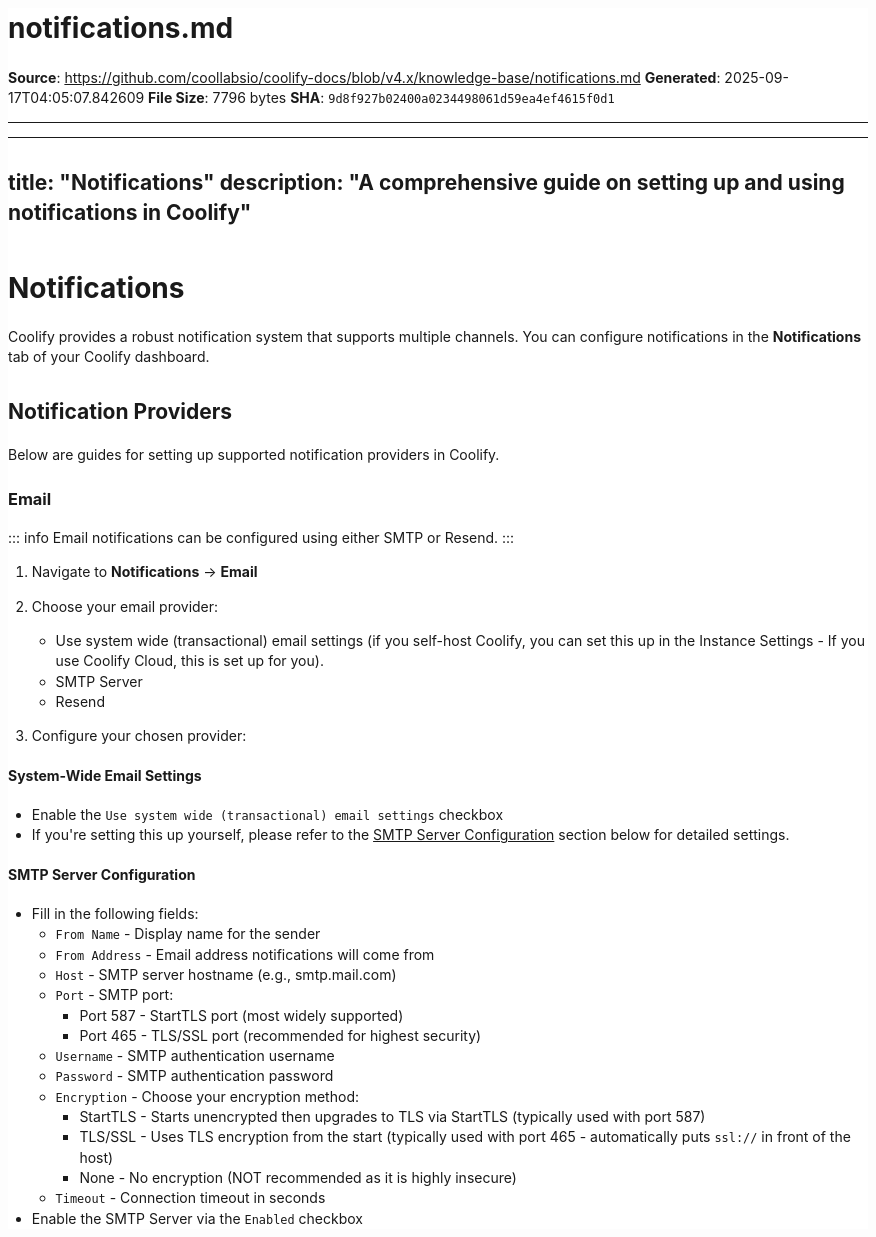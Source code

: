 # notifications.md

**Source**: https://github.com/coollabsio/coolify-docs/blob/v4.x/knowledge-base/notifications.md
**Generated**: 2025-09-17T04:05:07.842609
**File Size**: 7796 bytes
**SHA**: `9d8f927b02400a0234498061d59ea4ef4615f0d1`

---

---
title: "Notifications"
description: "A comprehensive guide on setting up and using notifications in Coolify"
---

# Notifications

Coolify provides a robust notification system that supports multiple channels. You can configure notifications in the **Notifications** tab of your Coolify dashboard.

## Notification Providers

Below are guides for setting up supported notification providers in Coolify.

### Email

::: info
Email notifications can be configured using either SMTP or Resend.
:::


1. Navigate to **Notifications** → **Email**

2. Choose your email provider:
   - Use system wide (transactional) email settings (if you self-host Coolify, you can set this up in the Instance Settings - If you use Coolify Cloud, this is set up for you).
   - SMTP Server
   - Resend

3. Configure your chosen provider:

#### System-Wide Email Settings
   - Enable the `Use system wide (transactional) email settings` checkbox
   - If you're setting this up yourself, please refer to the [SMTP Server Configuration](#smtp-server-configuration) section below for detailed settings.

#### SMTP Server Configuration
- Fill in the following fields:
  - `From Name` - Display name for the sender
  - `From Address` - Email address notifications will come from
  - `Host` - SMTP server hostname (e.g., smtp.mail.com)
  - `Port` - SMTP port:
    - Port 587 - StartTLS port (most widely supported)
    - Port 465 - TLS/SSL port (recommended for highest security)
  - `Username` - SMTP authentication username
  - `Password` - SMTP authentication password
  - `Encryption` - Choose your encryption method:
    - StartTLS - Starts unencrypted then upgrades to TLS via StartTLS (typically used with port 587)
    - TLS/SSL - Uses TLS encryption from the start (typically used with port 465 - automatically puts `ssl://` in front of the host)
    - None - No encryption (NOT recommended as it is highly insecure)
  - `Timeout` - Connection timeout in seconds
- Enable the SMTP Server via the `Enabled` checkbox
